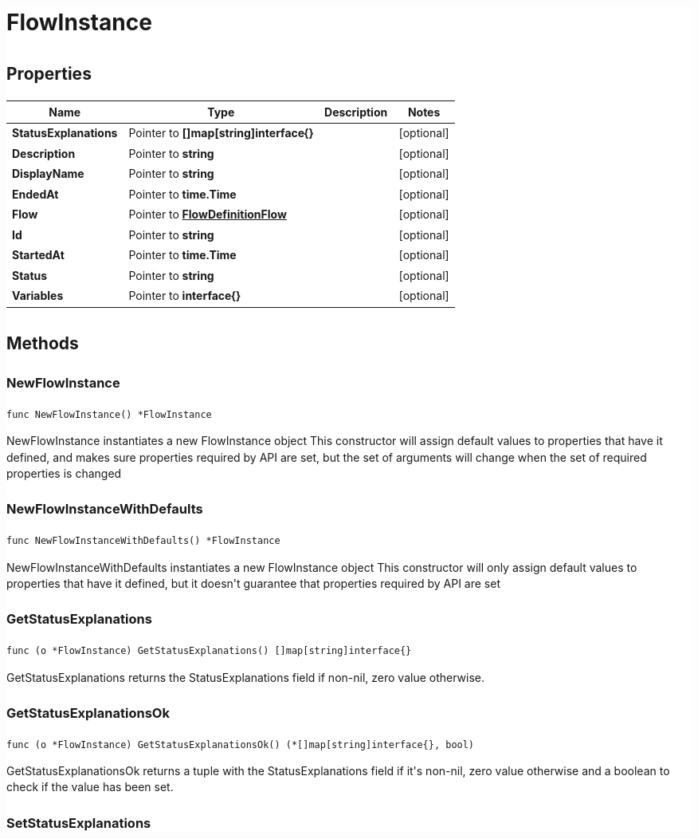 # FlowInstance

## Properties

Name | Type | Description | Notes
------------ | ------------- | ------------- | -------------
**StatusExplanations** | Pointer to **[]map[string]interface{}** |  | [optional] 
**Description** | Pointer to **string** |  | [optional] 
**DisplayName** | Pointer to **string** |  | [optional] 
**EndedAt** | Pointer to **time.Time** |  | [optional] 
**Flow** | Pointer to [**FlowDefinitionFlow**](FlowDefinitionFlow.md) |  | [optional] 
**Id** | Pointer to **string** |  | [optional] 
**StartedAt** | Pointer to **time.Time** |  | [optional] 
**Status** | Pointer to **string** |  | [optional] 
**Variables** | Pointer to **interface{}** |  | [optional] 

## Methods

### NewFlowInstance

`func NewFlowInstance() *FlowInstance`

NewFlowInstance instantiates a new FlowInstance object
This constructor will assign default values to properties that have it defined,
and makes sure properties required by API are set, but the set of arguments
will change when the set of required properties is changed

### NewFlowInstanceWithDefaults

`func NewFlowInstanceWithDefaults() *FlowInstance`

NewFlowInstanceWithDefaults instantiates a new FlowInstance object
This constructor will only assign default values to properties that have it defined,
but it doesn't guarantee that properties required by API are set

### GetStatusExplanations

`func (o *FlowInstance) GetStatusExplanations() []map[string]interface{}`

GetStatusExplanations returns the StatusExplanations field if non-nil, zero value otherwise.

### GetStatusExplanationsOk

`func (o *FlowInstance) GetStatusExplanationsOk() (*[]map[string]interface{}, bool)`

GetStatusExplanationsOk returns a tuple with the StatusExplanations field if it's non-nil, zero value otherwise
and a boolean to check if the value has been set.

### SetStatusExplanations
